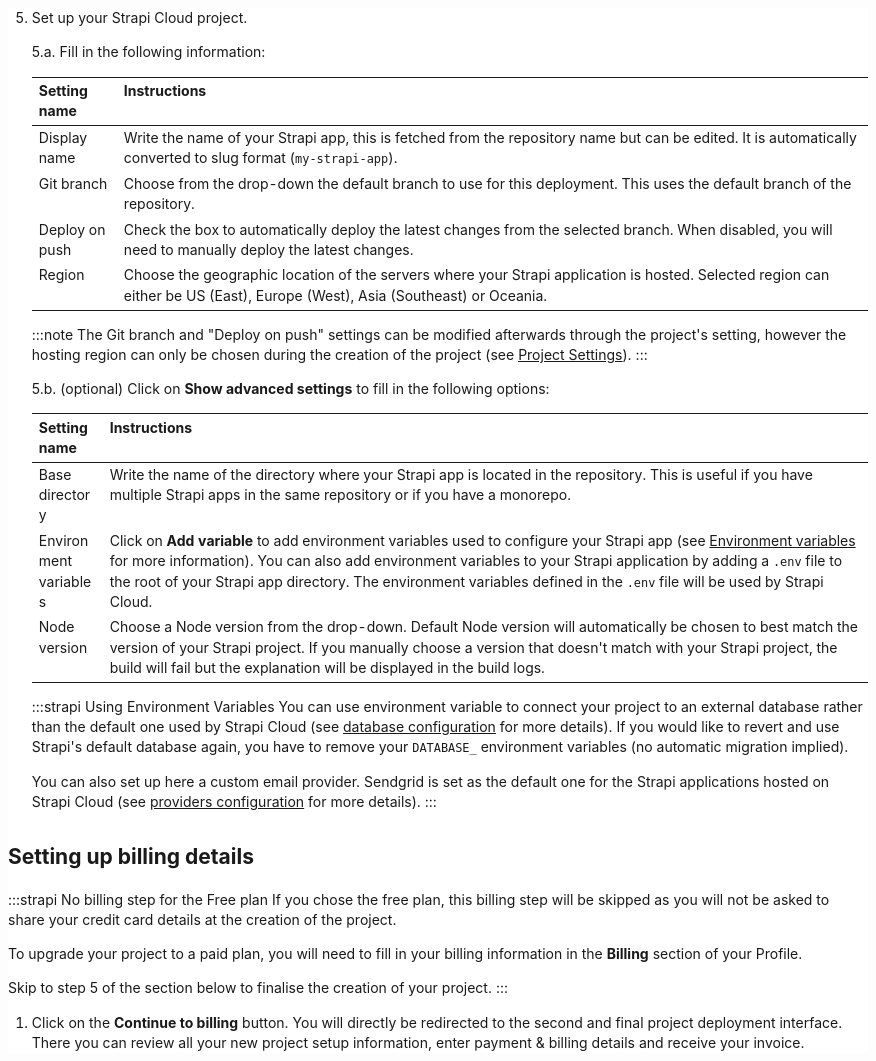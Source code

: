 5. Set up your Strapi Cloud project.

    5.a. Fill in the following information:

    | Setting name | Instructions                                                                                            |
    |--------------|---------------------------------------------------------------------------------------------------------|
    | Display name | Write the name of your Strapi app, this is fetched from the repository name but can be edited. It is automatically converted to slug format (`my-strapi-app`). |
    | Git branch   | Choose from the drop-down the default branch to use for this deployment. This uses the default branch of the repository. |
    | Deploy on push | Check the box to automatically deploy the latest changes from the selected branch. When disabled, you will need to manually deploy the latest changes. |
    | Region       | Choose the geographic location of the servers where your Strapi application is hosted. Selected region can either be US (East), Europe (West), Asia (Southeast) or Oceania. |

    :::note
    The Git branch and "Deploy on push" settings can be modified afterwards through the project's setting, however the hosting region can only be chosen during the creation of the project (see [Project Settings](/cloud/projects/settings)).
    :::

    5.b. (optional) Click on **Show advanced settings** to fill in the following options:

    | Setting name | Instructions                                                                                            |
    |--------------|---------------------------------------------------------------------------------------------------------|
    | Base directory | Write the name of the directory where your Strapi app is located in the repository. This is useful if you have multiple Strapi apps in the same repository or if you have a monorepo. |
    | Environment variables | Click on **Add variable** to add environment variables used to configure your Strapi app (see [Environment variables](/cms/configurations/environment/) for more information). You can also add environment variables to your Strapi application by adding a `.env` file to the root of your Strapi app directory. The environment variables defined in the `.env` file will be used by Strapi Cloud. |
    | Node version | Choose a Node version from the drop-down. Default Node version will automatically be chosen to best match the version of your Strapi project. If you manually choose a version that doesn't match with your Strapi project, the build will fail but the explanation will be displayed in the build logs. |

    :::strapi Using Environment Variables
    You can use environment variable to connect your project to an external database rather than the default one used by Strapi Cloud (see [database configuration](/cms/configurations/database#environment-variables-in-database-configurations) for more details). If you would like to revert and use Strapi's default database again, you have to remove your `DATABASE_` environment variables (no automatic migration implied).

    You can also set up here a custom email provider. Sendgrid is set as the default one for the Strapi applications hosted on Strapi Cloud (see [providers configuration](/cms/features/email#providers) for more details).
    :::

## Setting up billing details

:::strapi No billing step for the Free plan
If you chose the free plan, this billing step will be skipped as you will not be asked to share your credit card details at the creation of the project.

To upgrade your project to a paid plan, you will need to fill in your billing information in the **Billing** section of your Profile.

 Skip to step 5 of the section below to finalise the creation of your project.
:::

1. Click on the **Continue to billing** button. You will directly be redirected to the second and final project deployment interface. There you can review all your new project setup information, enter payment & billing details and receive your invoice.
